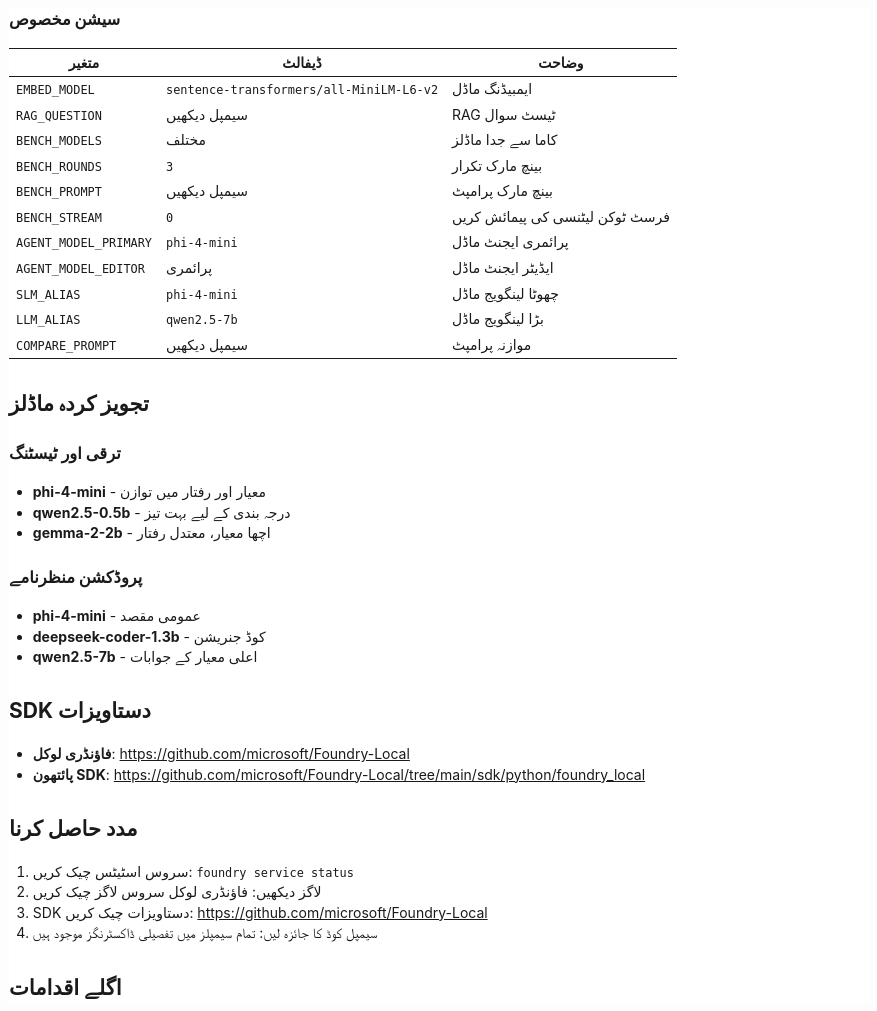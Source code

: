 ### سیشن مخصوص
| متغیر | ڈیفالٹ | وضاحت |
|----------|---------|-------------|
| `EMBED_MODEL` | `sentence-transformers/all-MiniLM-L6-v2` | ایمبیڈنگ ماڈل |
| `RAG_QUESTION` | سیمپل دیکھیں | RAG ٹیسٹ سوال |
| `BENCH_MODELS` | مختلف | کاما سے جدا ماڈلز |
| `BENCH_ROUNDS` | `3` | بینچ مارک تکرار |
| `BENCH_PROMPT` | سیمپل دیکھیں | بینچ مارک پرامپٹ |
| `BENCH_STREAM` | `0` | فرسٹ ٹوکن لیٹنسی کی پیمائش کریں |
| `AGENT_MODEL_PRIMARY` | `phi-4-mini` | پرائمری ایجنٹ ماڈل |
| `AGENT_MODEL_EDITOR` | پرائمری | ایڈیٹر ایجنٹ ماڈل |
| `SLM_ALIAS` | `phi-4-mini` | چھوٹا لینگویج ماڈل |
| `LLM_ALIAS` | `qwen2.5-7b` | بڑا لینگویج ماڈل |
| `COMPARE_PROMPT` | سیمپل دیکھیں | موازنہ پرامپٹ |

## تجویز کردہ ماڈلز

### ترقی اور ٹیسٹنگ
- **phi-4-mini** - معیار اور رفتار میں توازن
- **qwen2.5-0.5b** - درجہ بندی کے لیے بہت تیز
- **gemma-2-2b** - اچھا معیار، معتدل رفتار

### پروڈکشن منظرنامے
- **phi-4-mini** - عمومی مقصد
- **deepseek-coder-1.3b** - کوڈ جنریشن
- **qwen2.5-7b** - اعلی معیار کے جوابات

## SDK دستاویزات

- **فاؤنڈری لوکل**: https://github.com/microsoft/Foundry-Local
- **پائتھون SDK**: https://github.com/microsoft/Foundry-Local/tree/main/sdk/python/foundry_local

## مدد حاصل کرنا

1. سروس اسٹیٹس چیک کریں: `foundry service status`
2. لاگز دیکھیں: فاؤنڈری لوکل سروس لاگز چیک کریں
3. SDK دستاویزات چیک کریں: https://github.com/microsoft/Foundry-Local
4. سیمپل کوڈ کا جائزہ لیں: تمام سیمپلز میں تفصیلی ڈاکسٹرنگز موجود ہیں

## اگلے اقدامات
